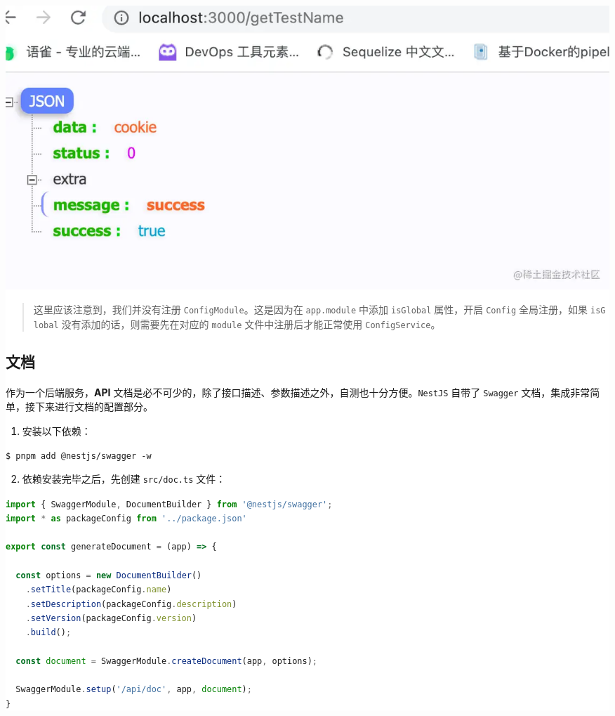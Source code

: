 ![image.png](./images/754338dd644a3beb200c3af09fcb4f6a.webp )

> 这里应该注意到，我们并没有注册 `ConfigModule`。这是因为在 `app.module` 中添加 `isGlobal` 属性，开启 `Config` 全局注册，如果 `isGlobal` 没有添加的话，则需要先在对应的 `module` 文件中注册后才能正常使用 `ConfigService`。

## 文档

作为一个后端服务，**API** 文档是必不可少的，除了接口描述、参数描述之外，自测也十分方便。`NestJS` 自带了 `Swagger` 文档，集成非常简单，接下来进行文档的配置部分。

1. 安装以下依赖：

```
$ pnpm add @nestjs/swagger -w
```

2. 依赖安装完毕之后，先创建 `src/doc.ts` 文件：

```ts
import { SwaggerModule, DocumentBuilder } from '@nestjs/swagger';
import * as packageConfig from '../package.json'

export const generateDocument = (app) => {

  const options = new DocumentBuilder()
    .setTitle(packageConfig.name)
    .setDescription(packageConfig.description)
    .setVersion(packageConfig.version)
    .build();

  const document = SwaggerModule.createDocument(app, options);

  SwaggerModule.setup('/api/doc', app, document);
}
```
